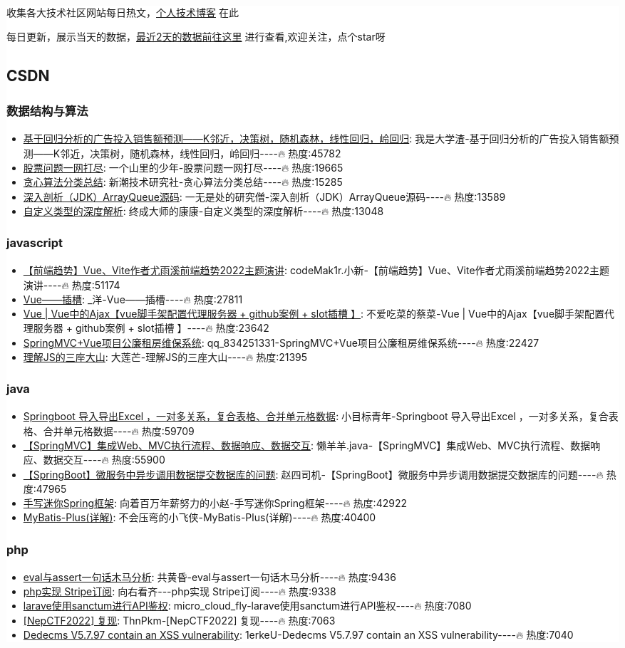 
收集各大技术社区网站每日热文，[个人技术博客](https://github.com/dravenww/blob) 在此

每日更新，展示当天的数据，[最近2天的数据前往这里](https://github.com/dravenww/curated-article) 进行查看,欢迎关注，点个star呀
## CSDN 
### 数据结构与算法 
- [基于回归分析的广告投入销售额预测——K邻近，决策树，随机森林，线性回归，岭回归](https://blog.csdn.net/weixin_57154303/article/details/125953013): 我是大学渣-基于回归分析的广告投入销售额预测——K邻近，决策树，随机森林，线性回归，岭回归----🔥 热度:45782 
- [股票问题一网打尽](https://blog.csdn.net/qq_56999918/article/details/125058645): 一个山里的少年-股票问题一网打尽----🔥 热度:19665 
- [贪心算法分类总结](https://blog.csdn.net/poolooloo/article/details/125918763): 新潮技术研究社-贪心算法分类总结----🔥 热度:15285 
- [深入剖析（JDK）ArrayQueue源码](https://blog.csdn.net/qq_45537774/article/details/125835130): 一无是处的研究僧-深入剖析（JDK）ArrayQueue源码----🔥 热度:13589 
- [自定义类型的深度解析](https://blog.csdn.net/m0_69005269/article/details/125877614): 终成大师的康康-自定义类型的深度解析----🔥 热度:13048 

### javascript 
- [【前端趋势】Vue、Vite作者尤雨溪前端趋势2022主题演讲](https://blog.csdn.net/Svik_zy/article/details/125953908): codeMak1r.小新-【前端趋势】Vue、Vite作者尤雨溪前端趋势2022主题演讲----🔥 热度:51174 
- [Vue——插槽](https://blog.csdn.net/mantou_riji/article/details/125918153): _洋-Vue——插槽----🔥 热度:27811 
- [Vue | Vue中的Ajax【vue脚手架配置代理服务器 + github案例 + slot插槽 】](https://blog.csdn.net/muziqwyk/article/details/125913924): 不爱吃菜的蔡菜-Vue | Vue中的Ajax【vue脚手架配置代理服务器 + github案例 + slot插槽 】----🔥 热度:23642 
- [SpringMVC+Vue项目公廉租房维保系统](https://blog.csdn.net/m0_49113107/article/details/125918567): qq_834251331-SpringMVC+Vue项目公廉租房维保系统----🔥 热度:22427 
- [理解JS的三座大山](https://blog.csdn.net/qq_34574204/article/details/125883420): 大莲芒-理解JS的三座大山----🔥 热度:21395 

### java 
- [Springboot 导入导出Excel ，一对多关系，复合表格、合并单元格数据](https://blog.csdn.net/qq_35387940/article/details/125953667): 小目标青年-Springboot 导入导出Excel ，一对多关系，复合表格、合并单元格数据----🔥 热度:59709 
- [【SpringMVC】集成Web、MVC执行流程、数据响应、数据交互](https://blog.csdn.net/weixin_57535055/article/details/125945430): 懒羊羊.java-【SpringMVC】集成Web、MVC执行流程、数据响应、数据交互----🔥 热度:55900 
- [【SpringBoot】微服务中异步调用数据提交数据库的问题](https://blog.csdn.net/weixin_45750572/article/details/125944941): 赵四司机-【SpringBoot】微服务中异步调用数据提交数据库的问题----🔥 热度:47965 
- [手写迷你Spring框架](https://blog.csdn.net/weixin_44688973/article/details/125899117): 向着百万年薪努力的小赵-手写迷你Spring框架----🔥 热度:42922 
- [MyBatis-Plus(详解)](https://blog.csdn.net/qq_43514330/article/details/125897239): 不会压弯的小飞侠-MyBatis-Plus(详解)----🔥 热度:40400 

### php 
- [eval与assert一句话木马分析](https://blog.csdn.net/weixin_49472648/article/details/125945514): 共黄昏-eval与assert一句话木马分析----🔥 热度:9436 
- [php实现 Stripe订阅](https://blog.csdn.net/weixin_39461487/article/details/125933383): 向右看齐---php实现 Stripe订阅----🔥 热度:9338 
- [larave使用sanctum进行API鉴权](https://blog.csdn.net/silk_java/article/details/125887331): micro_cloud_fly-larave使用sanctum进行API鉴权----🔥 热度:7080 
- [[NepCTF2022] 复现](https://blog.csdn.net/qq_61768489/article/details/125874427): ThnPkm-[NepCTF2022] 复现----🔥 热度:7063 
- [Dedecms V5.7.97 contain an XSS vulnerability](https://blog.csdn.net/weixin_45996361/article/details/125882580): 1erkeU-Dedecms V5.7.97 contain an XSS vulnerability----🔥 热度:7040 

